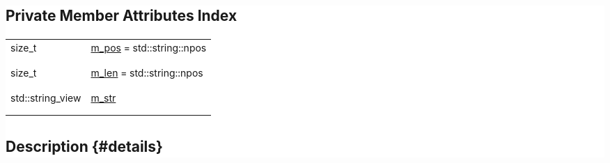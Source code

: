 </table>

## Private Member Attributes Index

<table class="doxyMembersIndex">

<tr class="doxyMemberIndexItem">
<td class="doxyMemberIndexItemType" align="left" valign="top">size_t</td>
<td class="doxyMemberIndexItemName" align="left" valign="top"><a href="#a7098227bec86f649c193d17418249ed4">m_pos</a> = std::string::npos</td>
</tr>
<tr class="doxyMemberIndexDescription">
<td class="doxyMemberIndexDescriptionLeft"></td>
<td class="doxyMemberIndexDescriptionRight">
</td>
</tr>
<tr class="doxyMemberIndexSeparator">
<td class="doxyMemberIndexSeparator" colspan="2"></td>
</tr>

<tr class="doxyMemberIndexItem">
<td class="doxyMemberIndexItemType" align="left" valign="top">size_t</td>
<td class="doxyMemberIndexItemName" align="left" valign="top"><a href="#a69b439fc63c5b605bbe8a3bfa26bb33d">m_len</a> = std::string::npos</td>
</tr>
<tr class="doxyMemberIndexDescription">
<td class="doxyMemberIndexDescriptionLeft"></td>
<td class="doxyMemberIndexDescriptionRight">
</td>
</tr>
<tr class="doxyMemberIndexSeparator">
<td class="doxyMemberIndexSeparator" colspan="2"></td>
</tr>

<tr class="doxyMemberIndexItem">
<td class="doxyMemberIndexItemType" align="left" valign="top">std::string_view</td>
<td class="doxyMemberIndexItemName" align="left" valign="top"><a href="#a7125a73104592f727df38104c9d8a409">m_str</a></td>
</tr>
<tr class="doxyMemberIndexDescription">
<td class="doxyMemberIndexDescriptionLeft"></td>
<td class="doxyMemberIndexDescriptionRight">
</td>
</tr>
<tr class="doxyMemberIndexSeparator">
<td class="doxyMemberIndexSeparator" colspan="2"></td>
</tr>

</table>

## Description {#details}
